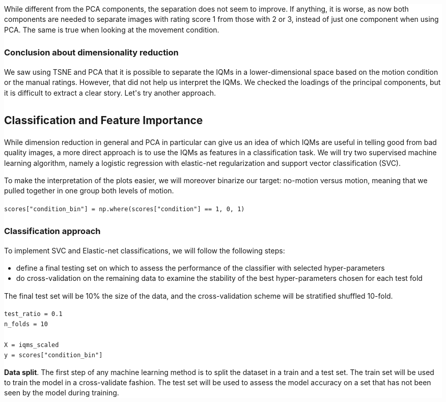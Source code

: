 
While different from the PCA components, the separation does not seem to improve. 
If anything, it is worse, as now both components are needed to separate images with rating score 1 from those with 2 or 3, instead of just one component when using PCA. 
The same is true when looking at the movement condition.

### Conclusion about dimensionality reduction

We saw using TSNE and PCA that it is possible to separate the IQMs in a lower-dimensional space based on the motion condition or the manual ratings.
However, that did not help us interpret the IQMs. We checked the loadings of the principal components, but it is difficult to extract a clear story. 
Let's try another approach. 

## Classification and Feature Importance

While dimension reduction in general and PCA in particular can give us an idea of which IQMs are useful in telling good from bad quality images, a more direct approach is to use the IQMs as features in a classification task. 
We will try two supervised machine learning algorithm, namely a logistic regression with elastic-net regularization and support vector classification (SVC).

To make the interpretation of the plots easier, we will moreover binarize our target: no-motion versus motion, meaning that we pulled together in one group both levels of motion.


```{code-cell} python
scores["condition_bin"] = np.where(scores["condition"] == 1, 0, 1)
```

### Classification approach

To implement SVC and Elastic-net classifications, we will follow the following steps:
 * define a final testing set on which to assess the performance of the classifier with selected hyper-parameters
 * do cross-validation on the remaining data to examine the stability of the best hyper-parameters chosen for each test fold
 
The final test set will be 10% the size of the data, and the cross-validation scheme will be stratified shuffled 10-fold. 


```{code-cell} python
test_ratio = 0.1
n_folds = 10

X = iqms_scaled
y = scores["condition_bin"]
```

**Data split**. 
The first step of any machine learning method is to split the dataset in a train and a test set. 
The train set will be used to train the model in a cross-validate fashion. 
The test set will be used to assess the model accuracy on a set that has not been seen by the model during training.
